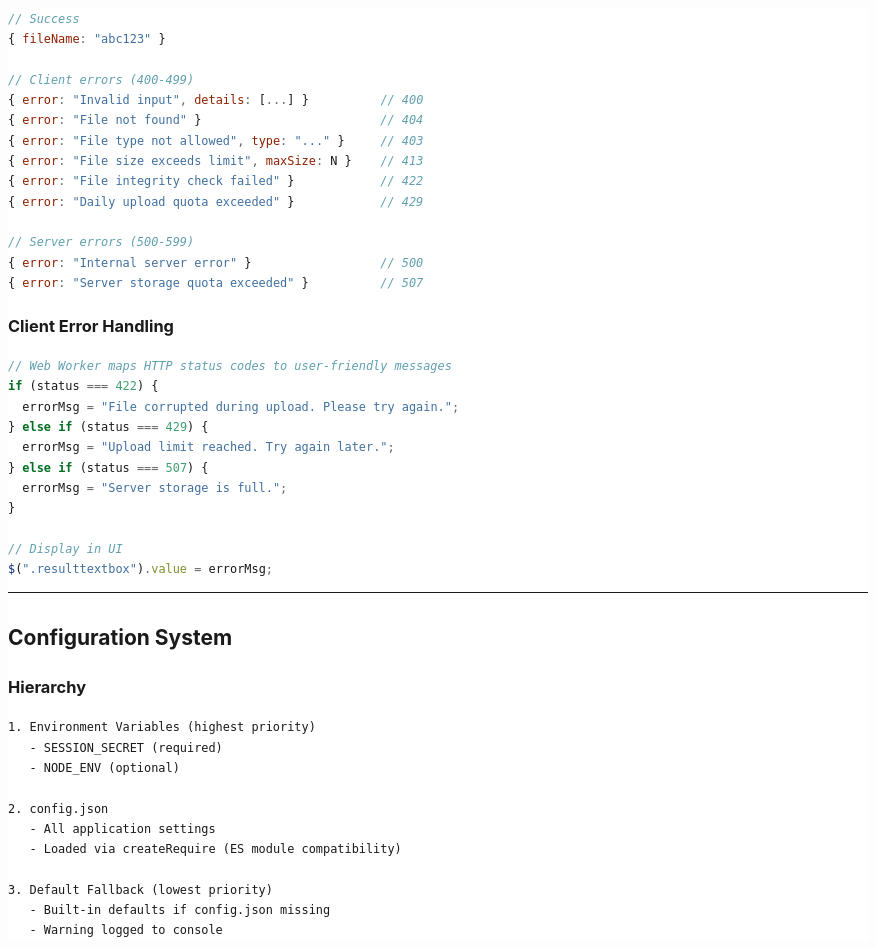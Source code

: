 ```javascript
// Success
{ fileName: "abc123" }

// Client errors (400-499)
{ error: "Invalid input", details: [...] }          // 400
{ error: "File not found" }                         // 404
{ error: "File type not allowed", type: "..." }     // 403
{ error: "File size exceeds limit", maxSize: N }    // 413
{ error: "File integrity check failed" }            // 422
{ error: "Daily upload quota exceeded" }            // 429

// Server errors (500-599)
{ error: "Internal server error" }                  // 500
{ error: "Server storage quota exceeded" }          // 507
```

### Client Error Handling

```javascript
// Web Worker maps HTTP status codes to user-friendly messages
if (status === 422) {
  errorMsg = "File corrupted during upload. Please try again.";
} else if (status === 429) {
  errorMsg = "Upload limit reached. Try again later.";
} else if (status === 507) {
  errorMsg = "Server storage is full.";
}

// Display in UI
$(".resulttextbox").value = errorMsg;
```

---

## Configuration System

### Hierarchy

```
1. Environment Variables (highest priority)
   - SESSION_SECRET (required)
   - NODE_ENV (optional)

2. config.json
   - All application settings
   - Loaded via createRequire (ES module compatibility)

3. Default Fallback (lowest priority)
   - Built-in defaults if config.json missing
   - Warning logged to console
```
